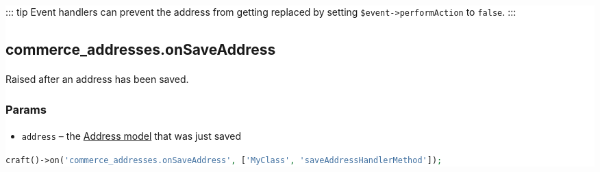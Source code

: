 ::: tip
Event handlers can prevent the address from getting replaced by setting `$event->performAction` to `false`.
:::

## commerce_addresses.onSaveAddress

Raised after an address has been saved.

### Params

- `address` – the [Address model](address-model.md) that was just saved

```php
craft()->on('commerce_addresses.onSaveAddress', ['MyClass', 'saveAddressHandlerMethod']);
```
